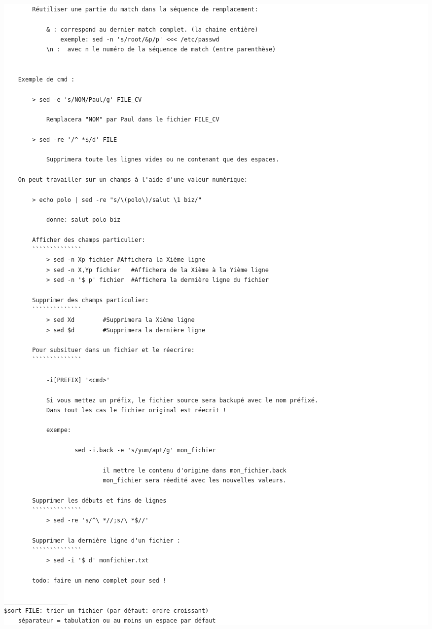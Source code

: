 	        Réutiliser une partie du match dans la séquence de remplacement:

                & : correspond au dernier match complet. (la chaine entière)
                    exemple: sed -n 's/root/&p/p' <<< /etc/passwd
                \n :  avec n le numéro de la séquence de match (entre parenthèse)

		
		Exemple de cmd :

			> sed -e 's/NOM/Paul/g' FILE_CV
			
				Remplacera "NOM" par Paul dans le fichier FILE_CV
			
			> sed -re '/^ *$/d' FILE
			
				Supprimera toute les lignes vides ou ne contenant que des espaces.

		On peut travailler sur un champs à l'aide d'une valeur numérique:
		
			> echo polo | sed -re "s/\(polo\)/salut \1 biz/"
			
				donne: salut polo biz

            Afficher des champs particulier:
            ``````````````
                > sed -n Xp fichier	#Affichera la Xième ligne
                > sed -n X,Yp fichier	#Affichera de la Xième à la Yième ligne
                > sed -n '$ p' fichier	#Affichera la dernière ligne du fichier

            Supprimer des champs particulier:
            ``````````````
                > sed Xd		#Supprimera la Xième ligne
                > sed $d		#Supprimera la dernière ligne

            Pour subsituer dans un fichier et le réecrire:
            ``````````````

                -i[PREFIX] '<cmd>'

                Si vous mettez un préfix, le fichier source sera backupé avec le nom préfixé.
                Dans tout les cas le fichier original est réecrit !

                exempe:

                        sed -i.back -e 's/yum/apt/g' mon_fichier

                                il mettre le contenu d'origine dans mon_fichier.back
                                mon_fichier sera réedité avec les nouvelles valeurs.

            Supprimer les débuts et fins de lignes
            ``````````````
                > sed -re 's/^\ *//;s/\ *$//'

            Supprimer la dernière ligne d'un fichier :
            ``````````````
                > sed -i '$ d' monfichier.txt

            todo: faire un memo complet pour sed !

	__________________
	$sort FILE: trier un fichier (par défaut: ordre croissant)
		séparateur = tabulation ou au moins un espace par défaut
